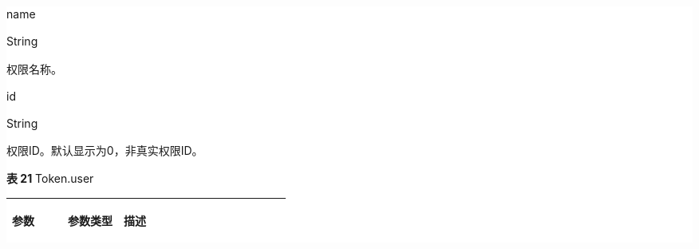 <tbody><tr id="zh-cn_topic_0221482476_row142175312410"><td class="cellrowborder" valign="top" width="20%" headers="mcps1.2.4.1.1 "><p id="zh-cn_topic_0221482476_p11513175313410"><a name="zh-cn_topic_0221482476_p11513175313410"></a><a name="zh-cn_topic_0221482476_p11513175313410"></a>name</p>
</td>
<td class="cellrowborder" valign="top" width="20%" headers="mcps1.2.4.1.2 "><p id="zh-cn_topic_0221482476_p451385318413"><a name="zh-cn_topic_0221482476_p451385318413"></a><a name="zh-cn_topic_0221482476_p451385318413"></a>String</p>
</td>
<td class="cellrowborder" valign="top" width="60%" headers="mcps1.2.4.1.3 "><p id="zh-cn_topic_0221482476_p1151311536413"><a name="zh-cn_topic_0221482476_p1151311536413"></a><a name="zh-cn_topic_0221482476_p1151311536413"></a>权限名称。</p>
</td>
</tr>
<tr id="zh-cn_topic_0221482476_row11421453643"><td class="cellrowborder" valign="top" width="20%" headers="mcps1.2.4.1.1 "><p id="zh-cn_topic_0221482476_p951315315412"><a name="zh-cn_topic_0221482476_p951315315412"></a><a name="zh-cn_topic_0221482476_p951315315412"></a>id</p>
</td>
<td class="cellrowborder" valign="top" width="20%" headers="mcps1.2.4.1.2 "><p id="zh-cn_topic_0221482476_p115131553945"><a name="zh-cn_topic_0221482476_p115131553945"></a><a name="zh-cn_topic_0221482476_p115131553945"></a>String</p>
</td>
<td class="cellrowborder" valign="top" width="60%" headers="mcps1.2.4.1.3 "><p id="zh-cn_topic_0221482476_p1451317531041"><a name="zh-cn_topic_0221482476_p1451317531041"></a><a name="zh-cn_topic_0221482476_p1451317531041"></a>权限ID。默认显示为0，非真实权限ID。</p>
</td>
</tr>
</tbody>
</table>

**表 21**  Token.user

<a name="zh-cn_topic_0221482476_response_Rs31TokenUser"></a>
<table><thead align="left"><tr id="zh-cn_topic_0221482476_row642375319413"><th class="cellrowborder" valign="top" width="20%" id="mcps1.2.4.1.1"><p id="zh-cn_topic_0221482476_p1151310534416"><a name="zh-cn_topic_0221482476_p1151310534416"></a><a name="zh-cn_topic_0221482476_p1151310534416"></a>参数</p>
</th>
<th class="cellrowborder" valign="top" width="20%" id="mcps1.2.4.1.2"><p id="zh-cn_topic_0221482476_p851314532413"><a name="zh-cn_topic_0221482476_p851314532413"></a><a name="zh-cn_topic_0221482476_p851314532413"></a>参数类型</p>
</th>
<th class="cellrowborder" valign="top" width="60%" id="mcps1.2.4.1.3"><p id="zh-cn_topic_0221482476_p16513185312413"><a name="zh-cn_topic_0221482476_p16513185312413"></a><a name="zh-cn_topic_0221482476_p16513185312413"></a>描述</p>
</th>
</tr>
</thead>
